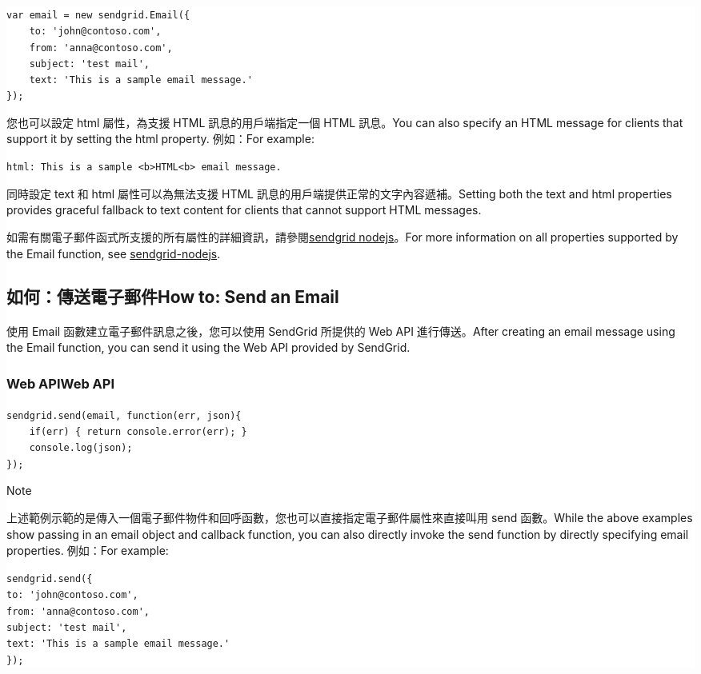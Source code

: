     var email = new sendgrid.Email({
        to: 'john@contoso.com',
        from: 'anna@contoso.com',
        subject: 'test mail',
        text: 'This is a sample email message.'
    });

<span data-ttu-id="a7a05-128">您也可以設定 html 屬性，為支援 HTML 訊息的用戶端指定一個 HTML 訊息。</span><span class="sxs-lookup"><span data-stu-id="a7a05-128">You can also specify an HTML message for clients that support it by setting the html property.</span></span> <span data-ttu-id="a7a05-129">例如：</span><span class="sxs-lookup"><span data-stu-id="a7a05-129">For example:</span></span>

    html: This is a sample <b>HTML<b> email message.

<span data-ttu-id="a7a05-130">同時設定 text 和 html 屬性可以為無法支援 HTML 訊息的用戶端提供正常的文字內容遞補。</span><span class="sxs-lookup"><span data-stu-id="a7a05-130">Setting both the text and html properties provides graceful fallback to text content for clients that cannot support HTML messages.</span></span>

<span data-ttu-id="a7a05-131">如需有關電子郵件函式所支援的所有屬性的詳細資訊，請參閱[sendgrid nodejs][sendgrid-nodejs]。</span><span class="sxs-lookup"><span data-stu-id="a7a05-131">For more information on all properties supported by the Email function, see [sendgrid-nodejs][sendgrid-nodejs].</span></span>

## <a name="how-to-send-an-email"></a><span data-ttu-id="a7a05-132">如何：傳送電子郵件</span><span class="sxs-lookup"><span data-stu-id="a7a05-132">How to: Send an Email</span></span>
<span data-ttu-id="a7a05-133">使用 Email 函數建立電子郵件訊息之後，您可以使用 SendGrid 所提供的 Web API 進行傳送。</span><span class="sxs-lookup"><span data-stu-id="a7a05-133">After creating an email message using the Email function, you can send it using the Web API provided by SendGrid.</span></span> 

### <a name="web-api"></a><span data-ttu-id="a7a05-134">Web API</span><span class="sxs-lookup"><span data-stu-id="a7a05-134">Web API</span></span>
    sendgrid.send(email, function(err, json){
        if(err) { return console.error(err); }
        console.log(json);
    });

> [!NOTE]
> <span data-ttu-id="a7a05-135">上述範例示範的是傳入一個電子郵件物件和回呼函數，您也可以直接指定電子郵件屬性來直接叫用 send 函數。</span><span class="sxs-lookup"><span data-stu-id="a7a05-135">While the above examples show passing in an email object and callback function, you can also directly invoke the send function by directly specifying email properties.</span></span> <span data-ttu-id="a7a05-136">例如：</span><span class="sxs-lookup"><span data-stu-id="a7a05-136">For example:</span></span>  
> 
> `````
> sendgrid.send({
> to: 'john@contoso.com',
> from: 'anna@contoso.com',
> subject: 'test mail',
> text: 'This is a sample email message.'
> });
> `````
> 
> 


[special offer]: https://sendgrid.com/windowsazure.html
[sendgrid-nodejs]: https://github.com/sendgrid/sendgrid-nodejs
[Filter Settings]: https://sendgrid.com/docs/API_Reference/SMTP_API/apps.html
[SendGrid API documentation]: https://sendgrid.com/docs